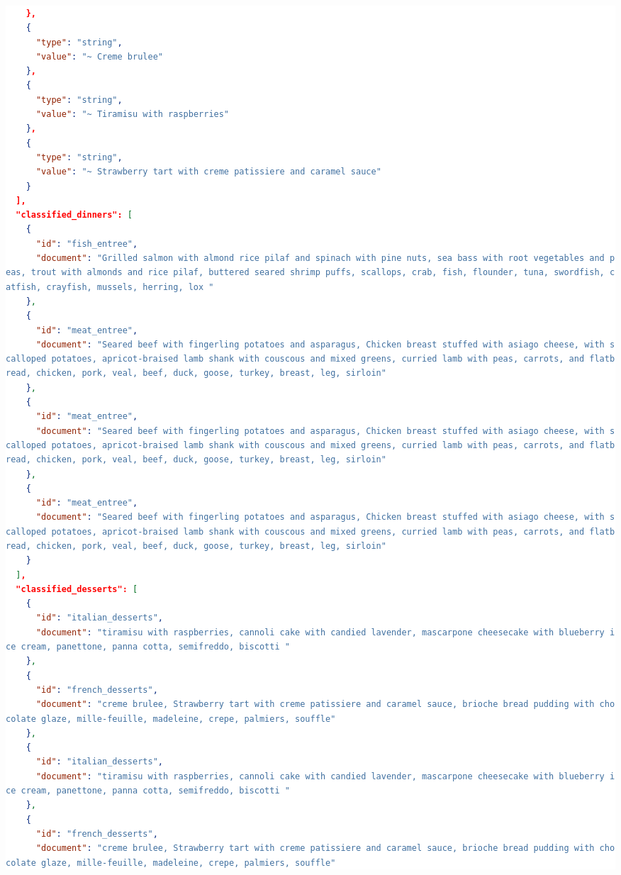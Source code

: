 ```json
    },
    {
      "type": "string",
      "value": "~ Creme brulee"
    },
    {
      "type": "string",
      "value": "~ Tiramisu with raspberries"
    },
    {
      "type": "string",
      "value": "~ Strawberry tart with creme patissiere and caramel sauce"
    }
  ],
  "classified_dinners": [
    {
      "id": "fish_entree",
      "document": "Grilled salmon with almond rice pilaf and spinach with pine nuts, sea bass with root vegetables and peas, trout with almonds and rice pilaf, buttered seared shrimp puffs, scallops, crab, fish, flounder, tuna, swordfish, catfish, crayfish, mussels, herring, lox "
    },
    {
      "id": "meat_entree",
      "document": "Seared beef with fingerling potatoes and asparagus, Chicken breast stuffed with asiago cheese, with scalloped potatoes, apricot-braised lamb shank with couscous and mixed greens, curried lamb with peas, carrots, and flatbread, chicken, pork, veal, beef, duck, goose, turkey, breast, leg, sirloin"
    },
    {
      "id": "meat_entree",
      "document": "Seared beef with fingerling potatoes and asparagus, Chicken breast stuffed with asiago cheese, with scalloped potatoes, apricot-braised lamb shank with couscous and mixed greens, curried lamb with peas, carrots, and flatbread, chicken, pork, veal, beef, duck, goose, turkey, breast, leg, sirloin"
    },
    {
      "id": "meat_entree",
      "document": "Seared beef with fingerling potatoes and asparagus, Chicken breast stuffed with asiago cheese, with scalloped potatoes, apricot-braised lamb shank with couscous and mixed greens, curried lamb with peas, carrots, and flatbread, chicken, pork, veal, beef, duck, goose, turkey, breast, leg, sirloin"
    }
  ],
  "classified_desserts": [
    {
      "id": "italian_desserts",
      "document": "tiramisu with raspberries, cannoli cake with candied lavender, mascarpone cheesecake with blueberry ice cream, panettone, panna cotta, semifreddo, biscotti "
    },
    {
      "id": "french_desserts",
      "document": "creme brulee, Strawberry tart with creme patissiere and caramel sauce, brioche bread pudding with chocolate glaze, mille-feuille, madeleine, crepe, palmiers, souffle"
    },
    {
      "id": "italian_desserts",
      "document": "tiramisu with raspberries, cannoli cake with candied lavender, mascarpone cheesecake with blueberry ice cream, panettone, panna cotta, semifreddo, biscotti "
    },
    {
      "id": "french_desserts",
      "document": "creme brulee, Strawberry tart with creme patissiere and caramel sauce, brioche bread pudding with chocolate glaze, mille-feuille, madeleine, crepe, palmiers, souffle"
```